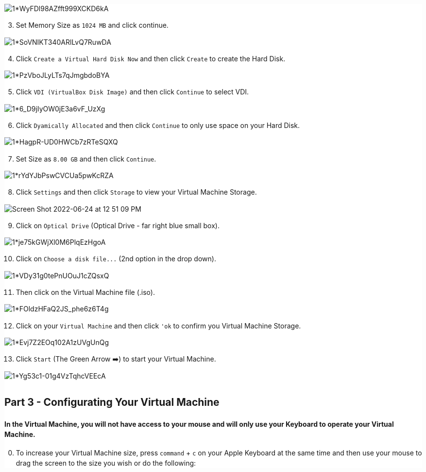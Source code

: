 ![1*WyFDl98AZfft999XCKD6kA](https://user-images.githubusercontent.com/58959408/174700651-8dc8e0a9-7709-4202-8a12-12a384ff6e3e.png)

3. Set Memory Size as `1024 MB` and click continue.

![1*SoVNIKT340ARlLvQ7RuwDA](https://user-images.githubusercontent.com/58959408/174701125-7a285b0d-7036-4bef-926b-271b0032d7ad.png)

4. Click `Create a Virtual Hard Disk Now` and then click `Create` to create the Hard Disk.

![1*PzVboJLyLTs7qJmgbdoBYA](https://user-images.githubusercontent.com/58959408/174701209-a5d10ea3-c634-4d49-b099-01d538fe0517.png)

5. Click `VDI (VirtualBox Disk Image)` and then click `Continue` to select VDI.

![1*6_D9jIyOW0jE3a6vF_UzXg](https://user-images.githubusercontent.com/58959408/174701340-d84f6c80-e09b-43ae-b31a-6dd5d6306f23.png)

6. Click `Dyamically Allocated` and then click `Continue` to only use space on your Hard Disk.

![1*HagpR-UD0HWCb7zRTeSQXQ](https://user-images.githubusercontent.com/58959408/174744677-eac5b679-49f7-4881-a59b-00a420cbe640.png)

7. Set Size as `8.00 GB` and then click `Continue`.

![1*rYdYJbPswCVCUa5pwKcRZA](https://user-images.githubusercontent.com/58959408/174745855-73880988-be69-45cc-bb6d-7c6c1a40c1ac.png)

8. Click `Settings` and then click `Storage` to view your Virtual Machine Storage.
	
<img width="1309" alt="Screen Shot 2022-06-24 at 12 51 09 PM" src="https://user-images.githubusercontent.com/58959408/175455682-e1b4c977-2f33-41cf-b3cc-3ad78b3254ce.png">

9. Click on `Optical Drive` (Optical Drive - far right blue small box).
	
![1*je75kGWjXl0M6PlqEzHgoA](https://user-images.githubusercontent.com/58959408/174701924-0c69938f-10ec-498f-adec-bacf073b4b99.png)

10. Click on `Choose a disk file...` (2nd option in the drop down).
	
![1*VDy31g0tePnUOuJ1cZQsxQ](https://user-images.githubusercontent.com/58959408/174702002-9b4fe4d2-3008-4375-9ec1-57f5e1425eb8.png)

11. Then click on the Virtual Machine file (.iso). 
	
![1*FOldzHFaQ2JS_phe6z6T4g](https://user-images.githubusercontent.com/58959408/174702161-957eb0b6-2803-407f-b018-c02f7615f027.png)

12. Click on your `Virtual Machine` and then click `'ok` to confirm you Virtual Machine Storage.
	
![1*Evj7Z2EOq102A1zUVgUnQg](https://user-images.githubusercontent.com/58959408/174702820-824e0acf-f919-4bfb-a619-eea8068fe309.png)

13. Click `Start` (The Green Arrow ➡️) to start your Virtual Machine.
	
![1*Yg53c1-01g4VzTqhcVEEcA](https://user-images.githubusercontent.com/58959408/174702806-1bd8fce3-aac6-44b3-84d9-c76252dfecd8.png)


## Part 3 - Configurating Your Virtual Machine

#### In the Virtual Machine, you will not have access to your mouse and will only use your Keyboard to operate your Virtual Machine. 

0. To increase your Virtual Machine size, press `command` + `c` on your Apple Keyboard at the same time and then use your mouse to drag the screen to the size you wish or do the following: 
